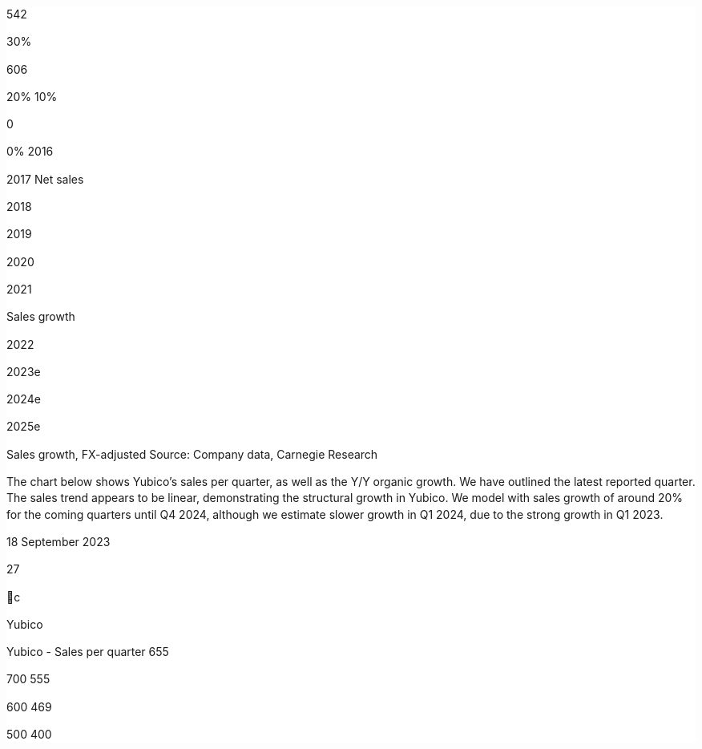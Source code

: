 542

30%

606

20%
10%

0

0%
2016

2017
Net sales

2018

2019

2020

2021

Sales growth

2022

2023e

2024e

2025e

Sales growth, FX-adjusted
Source: Company data, Carnegie Research

The chart below shows Yubico’s sales per quarter, as well as the Y/Y organic growth. We have
outlined the latest reported quarter. The sales trend appears to be linear, demonstrating the
structural growth in Yubico. We model with sales growth of around 20% for the coming quarters
until Q4 2024, although we estimate slower growth in Q1 2024, due to the strong growth in Q1
2023.

18 September 2023

27

c

Yubico

Yubico - Sales per quarter
655

700
555

600
469

500
400

